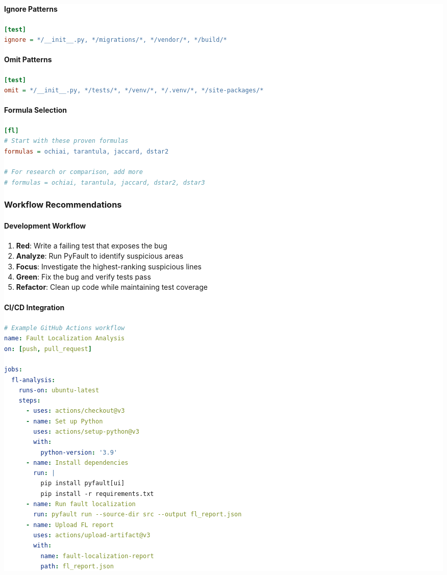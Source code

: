 #### Ignore Patterns
```ini
[test]
ignore = */__init__.py, */migrations/*, */vendor/*, */build/*
```

#### Omit Patterns
```ini
[test]
omit = */__init__.py, */tests/*, */venv/*, */.venv/*, */site-packages/*
```

#### Formula Selection
```ini
[fl]
# Start with these proven formulas
formulas = ochiai, tarantula, jaccard, dstar2

# For research or comparison, add more
# formulas = ochiai, tarantula, jaccard, dstar2, dstar3
```

### Workflow Recommendations

#### Development Workflow
1. **Red**: Write a failing test that exposes the bug
2. **Analyze**: Run PyFault to identify suspicious areas
3. **Focus**: Investigate the highest-ranking suspicious lines
4. **Green**: Fix the bug and verify tests pass
5. **Refactor**: Clean up code while maintaining test coverage

#### CI/CD Integration
```yaml
# Example GitHub Actions workflow
name: Fault Localization Analysis
on: [push, pull_request]

jobs:
  fl-analysis:
    runs-on: ubuntu-latest
    steps:
      - uses: actions/checkout@v3
      - name: Set up Python
        uses: actions/setup-python@v3
        with:
          python-version: '3.9'
      - name: Install dependencies
        run: |
          pip install pyfault[ui]
          pip install -r requirements.txt
      - name: Run fault localization
        run: pyfault run --source-dir src --output fl_report.json
      - name: Upload FL report
        uses: actions/upload-artifact@v3
        with:
          name: fault-localization-report
          path: fl_report.json
```

